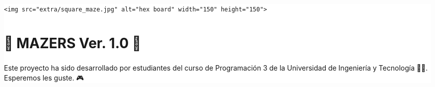     <img src="extra/square_maze.jpg" alt="hex board" width="150" height="150">
  </a>
  <h1>👾 MAZERS Ver. 1.0 👾</h1>
  
  <p>
  Este proyecto ha sido desarrollado por estudiantes del curso de Programación 3
de la Universidad de Ingeniería y Tecnología 💙🤍. Esperemos les guste. 🎮
    
  </p>
</div>
